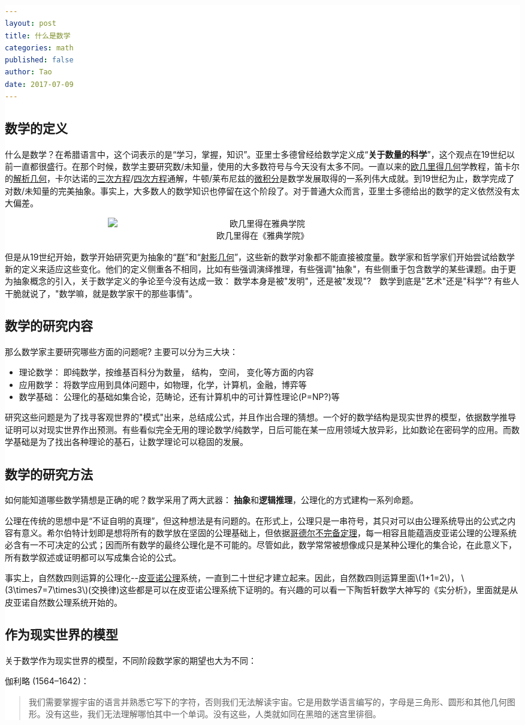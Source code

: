 ```yaml
---
layout: post
title: 什么是数学
categories: math
published: false
author: Tao
date: 2017-07-09
---
```


## 数学的定义

什么是数学？在希腊语言中，这个词表示的是“学习，掌握，知识”。亚里士多德曾经给数学定义成“**关于数量的科学**”，这个观点在19世纪以前一直都很盛行。在那个时候，数学主要研究数/未知量，使用的大多数符号与今天没有太多不同。一直以来的[欧几里得几何]学教程，笛卡尔的[解析几何]，卡尔达诺的[三次方程]/[四次方程]通解，牛顿/莱布尼兹的[微积分]是数学发展取得的一系列伟大成就。到19世纪为止，数学完成了对数/未知量的完美抽象。事实上，大多数人的数学知识也停留在这个阶段了。对于普通大众而言，亚里士多德给出的数学的定义依然没有太大偏差。

<div style="margin: 0 auto 15px;width:60%;text-align:center;">
  <img src="{{site.baseurl}}/img/Euclid.jpg" alt="欧几里得在雅典学院"  style="display:block;">
  欧几里得在《雅典学院》
</div>

但是从19世纪开始，数学开始研究更为抽象的“[群]”和“[射影几何]”，这些新的数学对象都不能直接被度量。数学家和哲学家们开始尝试给数学新的定义来适应这些变化。他们的定义侧重各不相同，比如有些强调演绎推理，有些强调"抽象"，有些侧重于包含数学的某些课题。由于更为抽象概念的引入，关于数学定义的争论至今没有达成一致： 数学本身是被"发明"，还是被"发现"?　数学到底是"艺术"还是"科学"? 有些人干脆就说了，"数学嘛，就是数学家干的那些事情"。

## 数学的研究内容
那么数学家主要研究哪些方面的问题呢? 主要可以分为三大块：

- 理论数学： 即纯数学，按维基百科分为数量， 结构， 空间， 变化等方面的内容
- 应用数学： 将数学应用到具体问题中，如物理，化学，计算机，金融，博弈等
- 数学基础： 公理化的基础如集合论，范畴论，还有计算机中的可计算性理论(P=NP?)等

研究这些问题是为了找寻客观世界的"模式"出来，总结成公式，并且作出合理的猜想。一个好的数学结构是现实世界的模型，依据数学推导证明可以对现实世界作出预测。有些看似完全无用的理论数学/纯数学，日后可能在某一应用领域大放异彩，比如数论在密码学的应用。而数学基础是为了找出各种理论的基石，让数学理论可以稳固的发展。
　
## 数学的研究方法
如何能知道哪些数学猜想是正确的呢？数学采用了两大武器： **抽象**和**逻辑推理**，公理化的方式建构一系列命题。

公理在传统的思想中是“不证自明的真理”，但这种想法是有问题的。在形式上，公理只是一串符号，其只对可以由公理系统导出的公式之内容有意义。希尔伯特计划即是想将所有的数学放在坚固的公理基础上，但依据[哥德尔不完备定理]，每一相容且能蕴涵皮亚诺公理的公理系统必含有一不可决定的公式；因而所有数学的最终公理化是不可能的。尽管如此，数学常常被想像成只是某种公理化的集合论，在此意义下，所有数学叙述或证明都可以写成集合论的公式。

事实上，自然数四则运算的公理化--[皮亚诺公理]系统，一直到二十世纪才建立起来。因此，自然数四则运算里面\\(1+1=2\\)， \\(3\times7=7\times3\\)(交换律)这些都是可以在皮亚诺公理系统下证明的。有兴趣的可以看一下陶哲轩数学大神写的《实分析》，里面就是从皮亚诺自然数公理系统开始的。

## 作为现实世界的模型
关于数学作为现实世界的模型，不同阶段数学家的期望也大为不同：

伽利略 (1564–1642)：
  >我们需要掌握宇宙的语言并熟悉它写下的字符，否则我们无法解读宇宙。它是用数学语言编写的，字母是三角形、圆形和其他几何图形。没有这些，我们无法理解哪怕其中一个单词。没有这些，人类就如同在黑暗的迷宫里徘徊。


[欧几里得几何]: https://zh.wikipedia.org/wiki/%E6%AC%A7%E5%87%A0%E9%87%8C%E5%BE%97%E5%87%A0%E4%BD%95
[解析几何]: https://zh.wikipedia.org/wiki/%E8%A7%A3%E6%9E%90%E5%87%A0%E4%BD%95
[三次方程]: https://zh.wikipedia.org/wiki/%E4%B8%89%E6%AC%A1%E6%96%B9%E7%A8%8B
[四次方程]: https://zh.wikipedia.org/wiki/%E5%9B%9B%E6%AC%A1%E6%96%B9%E7%A8%8B
[微积分]: https://zh.wikipedia.org/wiki/%E5%BE%AE%E7%A7%AF%E5%88%86%E5%AD%A6 
[群]: https://zh.wikipedia.org/wiki/%E7%BE%A4
[射影几何]: https://zh.wikipedia.org/wiki/%E5%B0%84%E5%BD%B1%E5%87%A0%E4%BD%95
[哥德尔不完备定理]: https://zh.wikipedia.org/zh-hans/%E5%93%A5%E5%BE%B7%E5%B0%94%E4%B8%8D%E5%AE%8C%E5%A4%87%E5%AE%9A%E7%90%86
[混沌理论]: https://en.wikipedia.org/wiki/Chaos_theory
[数学在自然科学中不合理的有效性]: https://en.wikipedia.org/wiki/The_Unreasonable_Effectiveness_of_Mathematics_in_the_Natural_Sciences
[希尔伯特的23个问题]: https://zh.wikipedia.org/wiki/%E5%B8%8C%E5%B0%94%E4%BC%AF%E7%89%B9%E7%9A%8423%E4%B8%AA%E9%97%AE%E9%A2%98
[皮亚诺公理]: https://zh.wikipedia.org/wiki/%E7%9A%AE%E4%BA%9A%E8%AF%BA%E5%85%AC%E7%90%86